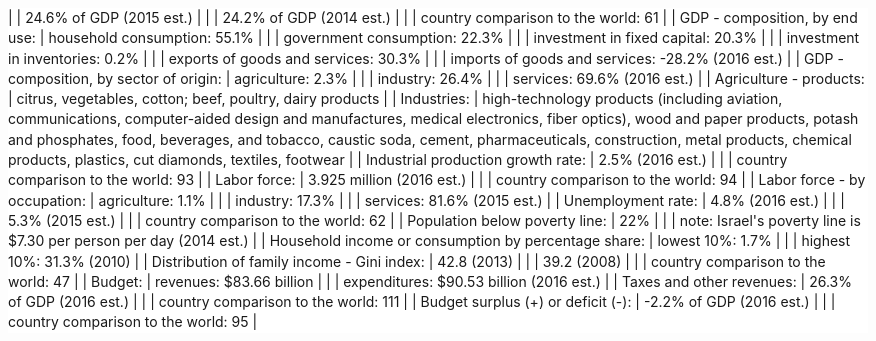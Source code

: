 | | 24.6% of GDP (2015 est.) |
| | 24.2% of GDP (2014 est.) |
| | country comparison to the world: 61 |
| GDP - composition, by end use: | household consumption: 55.1% |
| | government consumption: 22.3% |
| | investment in fixed capital: 20.3% |
| | investment in inventories: 0.2% |
| | exports of goods and services: 30.3% |
| | imports of goods and services: -28.2% (2016 est.) |
| GDP - composition, by sector of origin: | agriculture: 2.3% |
| | industry: 26.4% |
| | services: 69.6% (2016 est.) |
| Agriculture - products: | citrus, vegetables, cotton; beef, poultry, dairy products |
| Industries: | high-technology products (including aviation, communications, computer-aided design and manufactures, medical electronics, fiber optics), wood and paper products, potash and phosphates, food, beverages, and tobacco, caustic soda, cement, pharmaceuticals, construction, metal products, chemical products, plastics, cut diamonds, textiles, footwear |
| Industrial production growth rate: | 2.5% (2016 est.) |
| | country comparison to the world: 93 |
| Labor force: | 3.925 million (2016 est.) |
| | country comparison to the world: 94 |
| Labor force - by occupation: | agriculture: 1.1% |
| | industry: 17.3% |
| | services: 81.6% (2015 est.) |
| Unemployment rate: | 4.8% (2016 est.) |
| | 5.3% (2015 est.) |
| | country comparison to the world: 62 |
| Population below poverty line: | 22% |
| | note: Israel's poverty line is $7.30 per person per day (2014 est.) |
| Household income or consumption by percentage share: | lowest 10%: 1.7% |
| | highest 10%: 31.3% (2010) |
| Distribution of family income - Gini index: | 42.8 (2013) |
| | 39.2 (2008) |
| | country comparison to the world: 47 |
| Budget: | revenues: $83.66 billion |
| | expenditures: $90.53 billion (2016 est.) |
| Taxes and other revenues: | 26.3% of GDP (2016 est.) |
| | country comparison to the world: 111 |
| Budget surplus (+) or deficit (-): | -2.2% of GDP (2016 est.) |
| | country comparison to the world: 95 |